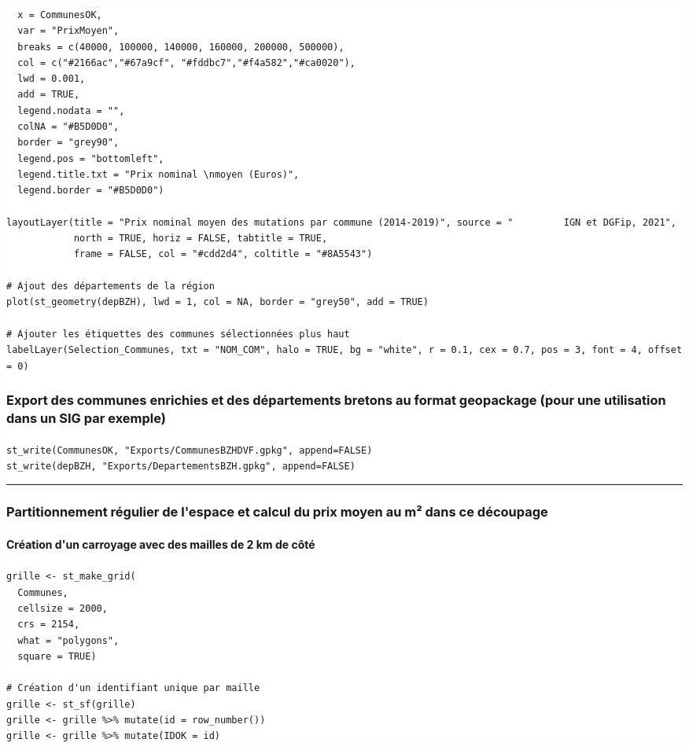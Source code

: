 ```{r}
  x = CommunesOK, 
  var = "PrixMoyen", 
  breaks = c(40000, 100000, 140000, 160000, 200000, 500000),
  col = c("#2166ac","#67a9cf", "#fddbc7","#f4a582","#ca0020"),
  lwd = 0.001,
  add = TRUE,
  legend.nodata = "",
  colNA = "#B5D0D0",
  border = "grey90",
  legend.pos = "bottomleft",
  legend.title.txt = "Prix nominal \nmoyen (Euros)",
  legend.border = "#B5D0D0")

layoutLayer(title = "Prix nominal moyen des mutations par commune (2014-2019)", source = "         IGN et DGFip, 2021", 
            north = TRUE, horiz = FALSE, tabtitle = TRUE,
            frame = FALSE, col = "#cdd2d4", coltitle = "#8A5543")

# Ajout des départements de la région
plot(st_geometry(depBZH), lwd = 1, col = NA, border = "grey50", add = TRUE)

# Ajouter les étiquettes des communes sélectionnées plus haut
labelLayer(Selection_Communes, txt = "NOM_COM", halo = TRUE, bg = "white", r = 0.1, cex = 0.7, pos = 3, font = 4, offset = 0)
```

### Export des communes enrichies et des départements bretons au format geopackage (pour une utilisation dans un SIG par exemple)

```{r eval=FALSE, message=FALSE, warning=FALSE, include=TRUE}
st_write(CommunesOK, "Exports/CommunesBZHDVF.gpkg", append=FALSE)
st_write(depBZH, "Exports/DepartementsBZH.gpkg", append=FALSE)
```

---

### Partitionnement régulier de l'espace et calcul du prix moyen au m² dans ce découpage

#### Création d'un carroyage avec des mailles de 2 km de côté

```{r}
grille <- st_make_grid(
  Communes,
  cellsize = 2000, 
  crs = 2154,
  what = "polygons",
  square = TRUE)

# Création d'un identifiant unique par maille
grille <- st_sf(grille)
grille <- grille %>% mutate(id = row_number())
grille <- grille %>% mutate(IDOK = id)
```

